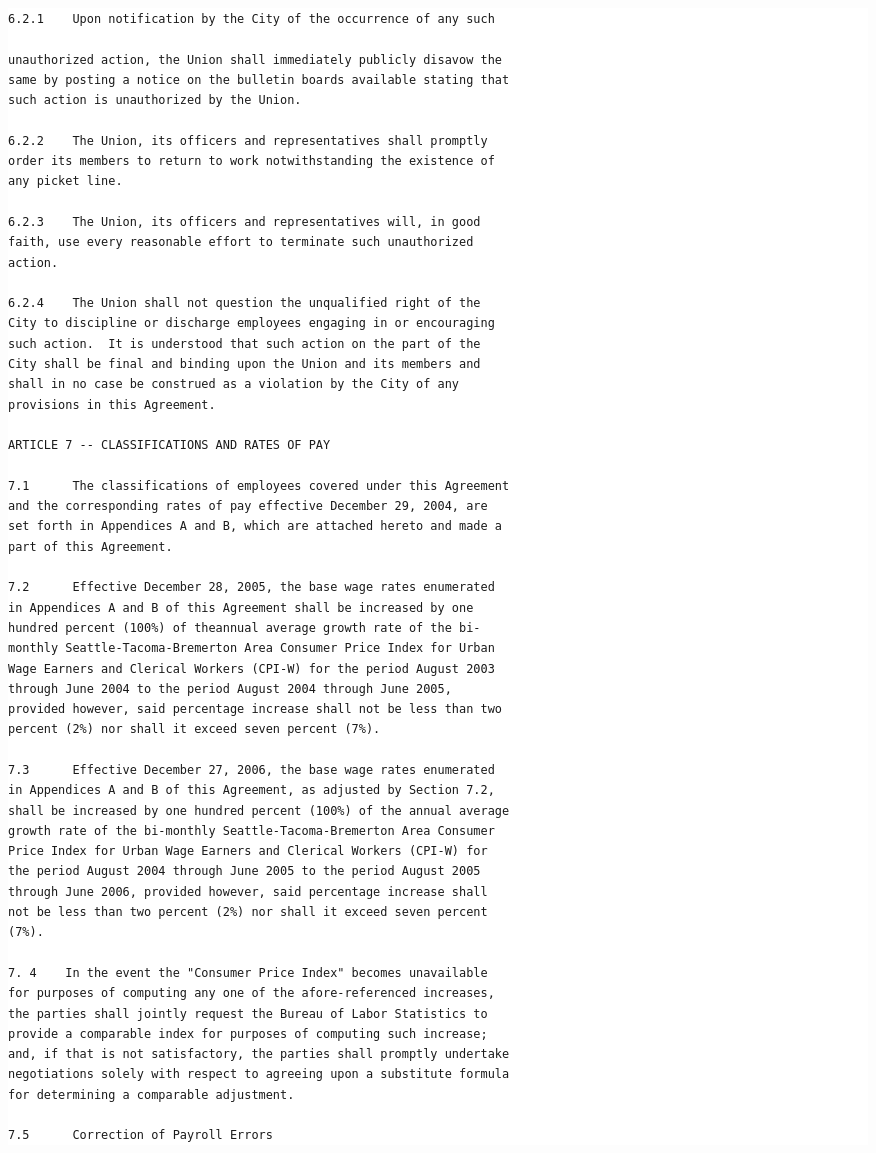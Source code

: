     6.2.1    Upon notification by the City of the occurrence of any such  
  
    unauthorized action, the Union shall immediately publicly disavow the  
    same by posting a notice on the bulletin boards available stating that  
    such action is unauthorized by the Union.  
  
    6.2.2    The Union, its officers and representatives shall promptly  
    order its members to return to work notwithstanding the existence of  
    any picket line.  
  
    6.2.3    The Union, its officers and representatives will, in good  
    faith, use every reasonable effort to terminate such unauthorized  
    action.  
  
    6.2.4    The Union shall not question the unqualified right of the  
    City to discipline or discharge employees engaging in or encouraging  
    such action.  It is understood that such action on the part of the  
    City shall be final and binding upon the Union and its members and  
    shall in no case be construed as a violation by the City of any  
    provisions in this Agreement.  
  
    ARTICLE 7 -- CLASSIFICATIONS AND RATES OF PAY  
  
    7.1      The classifications of employees covered under this Agreement  
    and the corresponding rates of pay effective December 29, 2004, are  
    set forth in Appendices A and B, which are attached hereto and made a  
    part of this Agreement.  
  
    7.2      Effective December 28, 2005, the base wage rates enumerated  
    in Appendices A and B of this Agreement shall be increased by one  
    hundred percent (100%) of theannual average growth rate of the bi-  
    monthly Seattle-Tacoma-Bremerton Area Consumer Price Index for Urban  
    Wage Earners and Clerical Workers (CPI-W) for the period August 2003  
    through June 2004 to the period August 2004 through June 2005,  
    provided however, said percentage increase shall not be less than two  
    percent (2%) nor shall it exceed seven percent (7%).  
  
    7.3      Effective December 27, 2006, the base wage rates enumerated  
    in Appendices A and B of this Agreement, as adjusted by Section 7.2,  
    shall be increased by one hundred percent (100%) of the annual average  
    growth rate of the bi-monthly Seattle-Tacoma-Bremerton Area Consumer  
    Price Index for Urban Wage Earners and Clerical Workers (CPI-W) for  
    the period August 2004 through June 2005 to the period August 2005  
    through June 2006, provided however, said percentage increase shall  
    not be less than two percent (2%) nor shall it exceed seven percent  
    (7%).  
  
    7. 4    In the event the "Consumer Price Index" becomes unavailable  
    for purposes of computing any one of the afore-referenced increases,  
    the parties shall jointly request the Bureau of Labor Statistics to  
    provide a comparable index for purposes of computing such increase;  
    and, if that is not satisfactory, the parties shall promptly undertake  
    negotiations solely with respect to agreeing upon a substitute formula  
    for determining a comparable adjustment.  
  
    7.5      Correction of Payroll Errors  
  